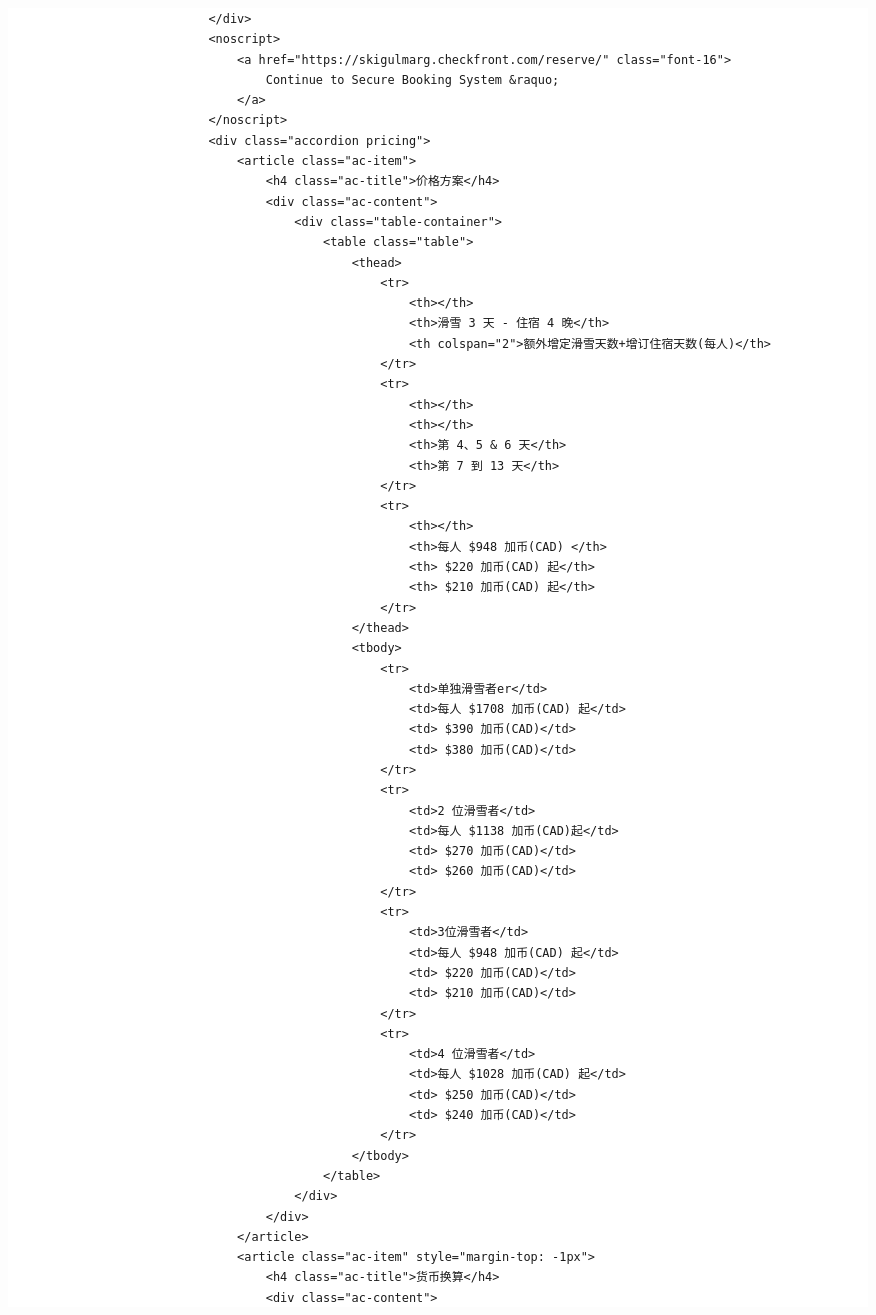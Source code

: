                                 </div>
                                <noscript>
                                    <a href="https://skigulmarg.checkfront.com/reserve/" class="font-16">
                                        Continue to Secure Booking System &raquo;
                                    </a>
                                </noscript>
                                <div class="accordion pricing">
                                    <article class="ac-item">
                                        <h4 class="ac-title">价格方案</h4>
                                        <div class="ac-content">
                                            <div class="table-container">
                                                <table class="table">
                                                    <thead>
                                                        <tr>
                                                            <th></th>
                                                            <th>滑雪 3 天 - 住宿 4 晚</th>
                                                            <th colspan="2">额外增定滑雪天数+增订住宿天数(每人)</th>
                                                        </tr>
                                                        <tr>
                                                            <th></th>
                                                            <th></th>
                                                            <th>第 4、5 & 6 天</th>
                                                            <th>第 7 到 13 天</th>
                                                        </tr>
                                                        <tr>
                                                            <th></th>
                                                            <th>每人 $948 加币(CAD) </th>
                                                            <th> $220 加币(CAD) 起</th>
                                                            <th> $210 加币(CAD) 起</th>
                                                        </tr>
                                                    </thead>
                                                    <tbody>
                                                        <tr>
                                                            <td>单独滑雪者er</td>
                                                            <td>每人 $1708 加币(CAD) 起</td>
                                                            <td> $390 加币(CAD)</td>
                                                            <td> $380 加币(CAD)</td>
                                                        </tr>
                                                        <tr>
                                                            <td>2 位滑雪者</td>
                                                            <td>每人 $1138 加币(CAD)起</td>
                                                            <td> $270 加币(CAD)</td>
                                                            <td> $260 加币(CAD)</td>
                                                        </tr>
                                                        <tr>
                                                            <td>3位滑雪者</td>
                                                            <td>每人 $948 加币(CAD) 起</td>
                                                            <td> $220 加币(CAD)</td>
                                                            <td> $210 加币(CAD)</td>
                                                        </tr>
                                                        <tr>
                                                            <td>4 位滑雪者</td>
                                                            <td>每人 $1028 加币(CAD) 起</td>
                                                            <td> $250 加币(CAD)</td>
                                                            <td> $240 加币(CAD)</td>
                                                        </tr>
                                                    </tbody>
                                                </table>
                                            </div>
                                        </div>
                                    </article>
                                    <article class="ac-item" style="margin-top: -1px">
                                        <h4 class="ac-title">货币换算</h4>
                                        <div class="ac-content">